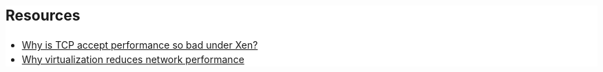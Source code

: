 
## Resources

* [Why is TCP accept performance so bad under Xen?](http://serverfault.com/questions/272483/why-is-tcp-accept-performance-so-bad-under-xen)
* [Why virtualization reduces network performance](https://news.ycombinator.com/item?id=2574702)
